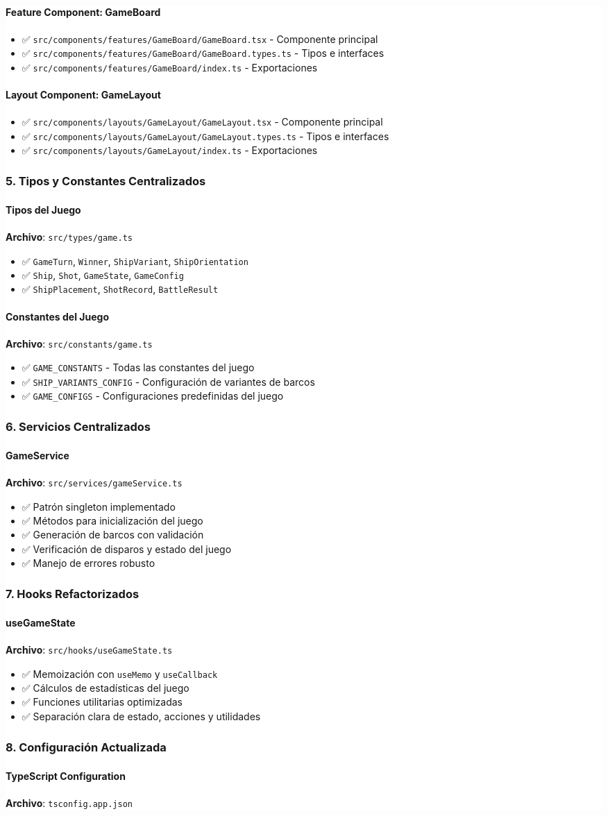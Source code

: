 #### Feature Component: GameBoard
- ✅ `src/components/features/GameBoard/GameBoard.tsx` - Componente principal
- ✅ `src/components/features/GameBoard/GameBoard.types.ts` - Tipos e interfaces
- ✅ `src/components/features/GameBoard/index.ts` - Exportaciones

#### Layout Component: GameLayout
- ✅ `src/components/layouts/GameLayout/GameLayout.tsx` - Componente principal
- ✅ `src/components/layouts/GameLayout/GameLayout.types.ts` - Tipos e interfaces
- ✅ `src/components/layouts/GameLayout/index.ts` - Exportaciones

### 5. Tipos y Constantes Centralizados

#### Tipos del Juego
**Archivo**: `src/types/game.ts`

- ✅ `GameTurn`, `Winner`, `ShipVariant`, `ShipOrientation`
- ✅ `Ship`, `Shot`, `GameState`, `GameConfig`
- ✅ `ShipPlacement`, `ShotRecord`, `BattleResult`

#### Constantes del Juego
**Archivo**: `src/constants/game.ts`

- ✅ `GAME_CONSTANTS` - Todas las constantes del juego
- ✅ `SHIP_VARIANTS_CONFIG` - Configuración de variantes de barcos
- ✅ `GAME_CONFIGS` - Configuraciones predefinidas del juego

### 6. Servicios Centralizados

#### GameService
**Archivo**: `src/services/gameService.ts`

- ✅ Patrón singleton implementado
- ✅ Métodos para inicialización del juego
- ✅ Generación de barcos con validación
- ✅ Verificación de disparos y estado del juego
- ✅ Manejo de errores robusto

### 7. Hooks Refactorizados

#### useGameState
**Archivo**: `src/hooks/useGameState.ts`

- ✅ Memoización con `useMemo` y `useCallback`
- ✅ Cálculos de estadísticas del juego
- ✅ Funciones utilitarias optimizadas
- ✅ Separación clara de estado, acciones y utilidades

### 8. Configuración Actualizada

#### TypeScript Configuration
**Archivo**: `tsconfig.app.json`
